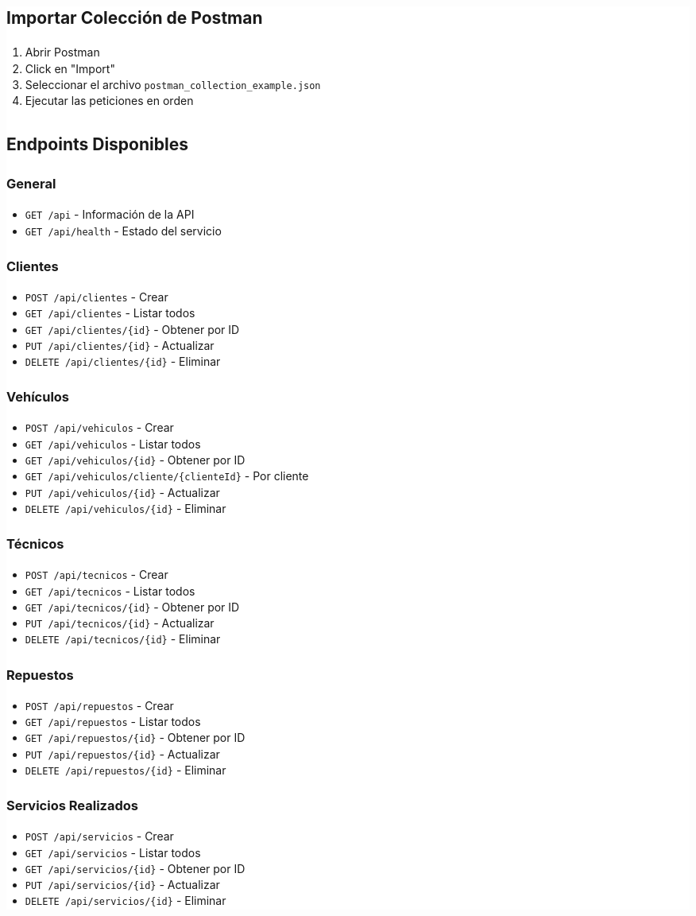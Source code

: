 ## Importar Colección de Postman

1. Abrir Postman
2. Click en "Import"
3. Seleccionar el archivo `postman_collection_example.json`
4. Ejecutar las peticiones en orden

## Endpoints Disponibles

### General
- `GET /api` - Información de la API
- `GET /api/health` - Estado del servicio

### Clientes
- `POST /api/clientes` - Crear
- `GET /api/clientes` - Listar todos
- `GET /api/clientes/{id}` - Obtener por ID
- `PUT /api/clientes/{id}` - Actualizar
- `DELETE /api/clientes/{id}` - Eliminar

### Vehículos
- `POST /api/vehiculos` - Crear
- `GET /api/vehiculos` - Listar todos
- `GET /api/vehiculos/{id}` - Obtener por ID
- `GET /api/vehiculos/cliente/{clienteId}` - Por cliente
- `PUT /api/vehiculos/{id}` - Actualizar
- `DELETE /api/vehiculos/{id}` - Eliminar

### Técnicos
- `POST /api/tecnicos` - Crear
- `GET /api/tecnicos` - Listar todos
- `GET /api/tecnicos/{id}` - Obtener por ID
- `PUT /api/tecnicos/{id}` - Actualizar
- `DELETE /api/tecnicos/{id}` - Eliminar

### Repuestos
- `POST /api/repuestos` - Crear
- `GET /api/repuestos` - Listar todos
- `GET /api/repuestos/{id}` - Obtener por ID
- `PUT /api/repuestos/{id}` - Actualizar
- `DELETE /api/repuestos/{id}` - Eliminar

### Servicios Realizados
- `POST /api/servicios` - Crear
- `GET /api/servicios` - Listar todos
- `GET /api/servicios/{id}` - Obtener por ID
- `PUT /api/servicios/{id}` - Actualizar
- `DELETE /api/servicios/{id}` - Eliminar
